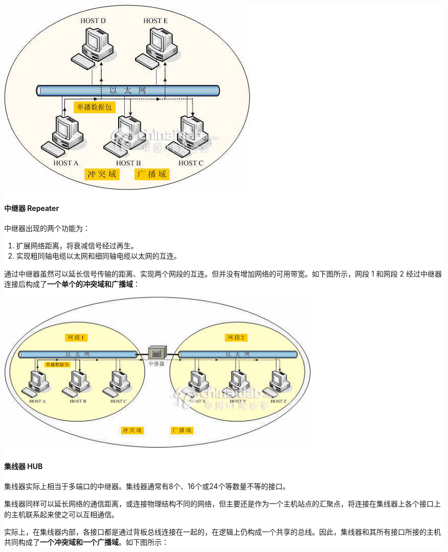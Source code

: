 ![Tradition](../../.gitbook/assets/CB-domain-traditional.jpg)

#### 中继器 Repeater

中继器出现的两个功能为：

1. 扩展网络距离，将衰减信号经过再生。
2. 实现粗同轴电缆以太网和细同轴电缆以太网的互连。

通过中继器虽然可以延长信号传输的距离、实现两个网段的互连。但并没有增加网络的可用带宽。如下图所示，网段 1 和网段 2 经过中继器连接后构成了**一个单个的冲突域和广播域**：

![Repeater](../../.gitbook/assets/CB-domain-repeater.jpg)

#### 集线器 HUB

集线器实际上相当于多端口的中继器。集线器通常有8个、16个或24个等数量不等的接口。

集线器同样可以延长网络的通信距离，或连接物理结构不同的网络，但主要还是作为一个主机站点的汇聚点，将连接在集线器上各个接口上的主机联系起来使之可以互相通信。

实际上，在集线器内部，各接口都是通过背板总线连接在一起的，在逻辑上仍构成一个共享的总线。因此，集线器和其所有接口所接的主机共同构成了**一个冲突域和一个广播域**。如下图所示：
